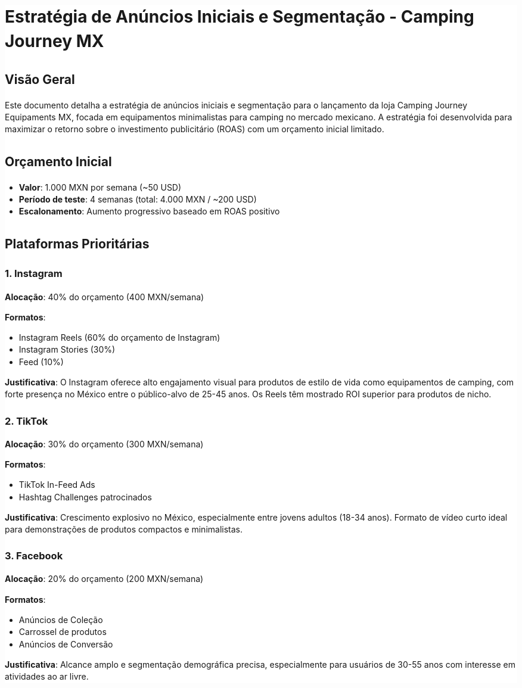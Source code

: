 # Estratégia de Anúncios Iniciais e Segmentação - Camping Journey MX

## Visão Geral

Este documento detalha a estratégia de anúncios iniciais e segmentação para o lançamento da loja Camping Journey Equipaments MX, focada em equipamentos minimalistas para camping no mercado mexicano. A estratégia foi desenvolvida para maximizar o retorno sobre o investimento publicitário (ROAS) com um orçamento inicial limitado.

## Orçamento Inicial

- **Valor**: 1.000 MXN por semana (~50 USD)
- **Período de teste**: 4 semanas (total: 4.000 MXN / ~200 USD)
- **Escalonamento**: Aumento progressivo baseado em ROAS positivo

## Plataformas Prioritárias

### 1. Instagram
**Alocação**: 40% do orçamento (400 MXN/semana)

**Formatos**:
- Instagram Reels (60% do orçamento de Instagram)
- Instagram Stories (30%)
- Feed (10%)

**Justificativa**: O Instagram oferece alto engajamento visual para produtos de estilo de vida como equipamentos de camping, com forte presença no México entre o público-alvo de 25-45 anos. Os Reels têm mostrado ROI superior para produtos de nicho.

### 2. TikTok
**Alocação**: 30% do orçamento (300 MXN/semana)

**Formatos**:
- TikTok In-Feed Ads
- Hashtag Challenges patrocinados

**Justificativa**: Crescimento explosivo no México, especialmente entre jovens adultos (18-34 anos). Formato de vídeo curto ideal para demonstrações de produtos compactos e minimalistas.

### 3. Facebook
**Alocação**: 20% do orçamento (200 MXN/semana)

**Formatos**:
- Anúncios de Coleção
- Carrossel de produtos
- Anúncios de Conversão

**Justificativa**: Alcance amplo e segmentação demográfica precisa, especialmente para usuários de 30-55 anos com interesse em atividades ao ar livre.
